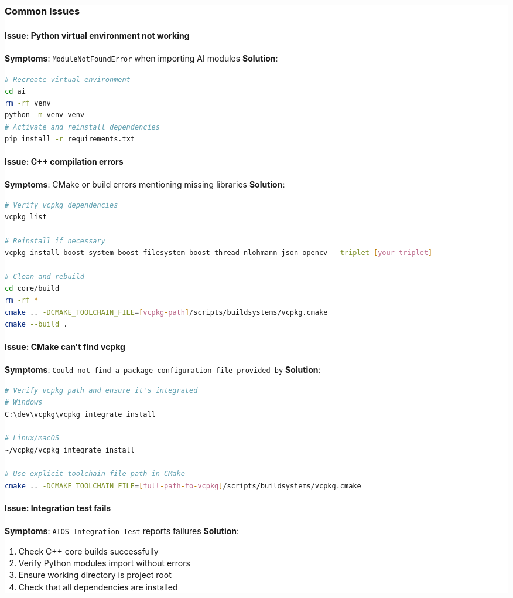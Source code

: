 ### Common Issues

#### Issue: Python virtual environment not working
**Symptoms**: `ModuleNotFoundError` when importing AI modules
**Solution**:
```bash
# Recreate virtual environment
cd ai
rm -rf venv
python -m venv venv
# Activate and reinstall dependencies
pip install -r requirements.txt
```

#### Issue: C++ compilation errors
**Symptoms**: CMake or build errors mentioning missing libraries
**Solution**:
```bash
# Verify vcpkg dependencies
vcpkg list

# Reinstall if necessary
vcpkg install boost-system boost-filesystem boost-thread nlohmann-json opencv --triplet [your-triplet]

# Clean and rebuild
cd core/build
rm -rf *
cmake .. -DCMAKE_TOOLCHAIN_FILE=[vcpkg-path]/scripts/buildsystems/vcpkg.cmake
cmake --build .
```

#### Issue: CMake can't find vcpkg
**Symptoms**: `Could not find a package configuration file provided by`
**Solution**:
```bash
# Verify vcpkg path and ensure it's integrated
# Windows
C:\dev\vcpkg\vcpkg integrate install

# Linux/macOS
~/vcpkg/vcpkg integrate install

# Use explicit toolchain file path in CMake
cmake .. -DCMAKE_TOOLCHAIN_FILE=[full-path-to-vcpkg]/scripts/buildsystems/vcpkg.cmake
```

#### Issue: Integration test fails
**Symptoms**: `AIOS Integration Test` reports failures
**Solution**:
1. Check C++ core builds successfully
2. Verify Python modules import without errors
3. Ensure working directory is project root
4. Check that all dependencies are installed
